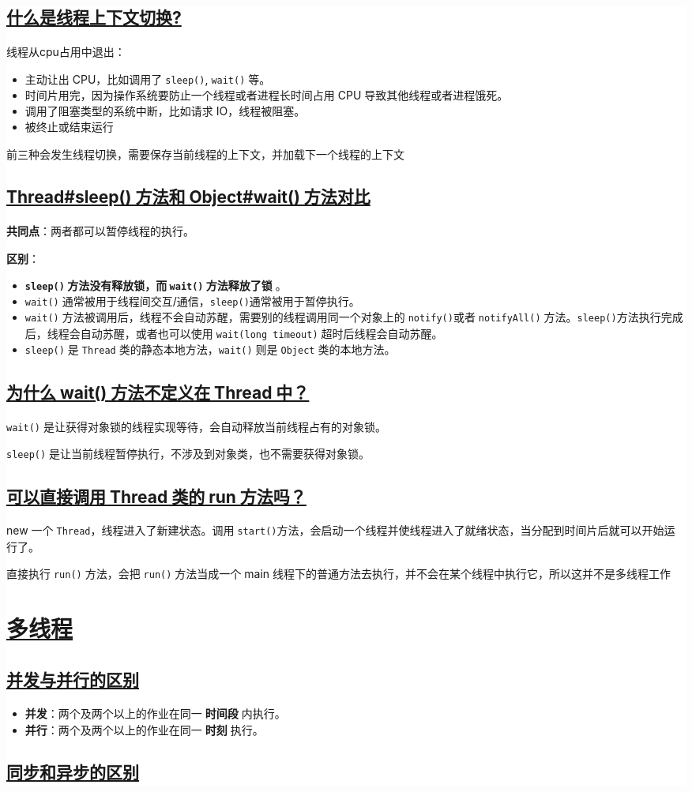 ## [什么是线程上下文切换?](https://javaguide.cn/java/concurrent/java-concurrent-questions-01.html#什么是线程上下文切换)

线程从cpu占用中退出：

- 主动让出 CPU，比如调用了 `sleep()`, `wait()` 等。
- 时间片用完，因为操作系统要防止一个线程或者进程长时间占用 CPU 导致其他线程或者进程饿死。
- 调用了阻塞类型的系统中断，比如请求 IO，线程被阻塞。
- 被终止或结束运行

前三种会发生线程切换，需要保存当前线程的上下文，并加载下一个线程的上下文

## [Thread#sleep() 方法和 Object#wait() 方法对比](https://javaguide.cn/java/concurrent/java-concurrent-questions-01.html#thread-sleep-方法和-object-wait-方法对比)

**共同点**：两者都可以暂停线程的执行。

**区别**：

- **`sleep()` 方法没有释放锁，而 `wait()` 方法释放了锁** 。
- `wait()` 通常被用于线程间交互/通信，`sleep()`通常被用于暂停执行。
- `wait()` 方法被调用后，线程不会自动苏醒，需要别的线程调用同一个对象上的 `notify()`或者 `notifyAll()` 方法。`sleep()`方法执行完成后，线程会自动苏醒，或者也可以使用 `wait(long timeout)` 超时后线程会自动苏醒。
- `sleep()` 是 `Thread` 类的静态本地方法，`wait()` 则是 `Object` 类的本地方法。

## [为什么 wait() 方法不定义在 Thread 中？](https://javaguide.cn/java/concurrent/java-concurrent-questions-01.html#为什么-wait-方法不定义在-thread-中)

`wait()` 是让获得对象锁的线程实现等待，会自动释放当前线程占有的对象锁。

`sleep()` 是让当前线程暂停执行，不涉及到对象类，也不需要获得对象锁。

## [可以直接调用 Thread 类的 run 方法吗？](https://javaguide.cn/java/concurrent/java-concurrent-questions-01.html#可以直接调用-thread-类的-run-方法吗)

new 一个 `Thread`，线程进入了新建状态。调用 `start()`方法，会启动一个线程并使线程进入了就绪状态，当分配到时间片后就可以开始运行了。

直接执行 `run()` 方法，会把 `run()` 方法当成一个 main 线程下的普通方法去执行，并不会在某个线程中执行它，所以这并不是多线程工作

# [多线程](https://javaguide.cn/java/concurrent/java-concurrent-questions-01.html#多线程)

## [并发与并行的区别](https://javaguide.cn/java/concurrent/java-concurrent-questions-01.html#并发与并行的区别)

- **并发**：两个及两个以上的作业在同一 **时间段** 内执行。
- **并行**：两个及两个以上的作业在同一 **时刻** 执行。

## [同步和异步的区别](https://javaguide.cn/java/concurrent/java-concurrent-questions-01.html#同步和异步的区别)
